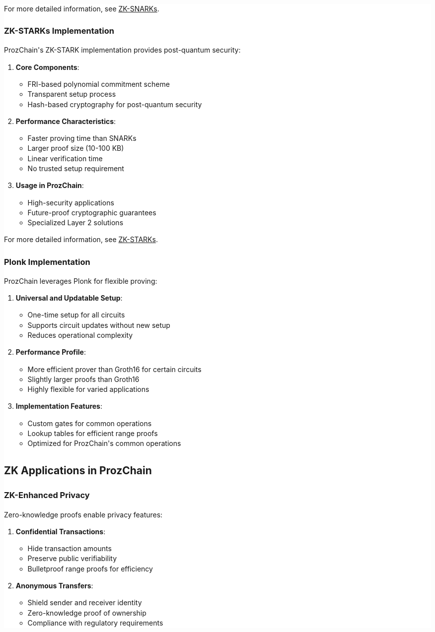 For more detailed information, see [ZK-SNARKs](./11.06.2-scaling-layer-zk-snarks.md).

### ZK-STARKs Implementation

ProzChain's ZK-STARK implementation provides post-quantum security:

1. **Core Components**:
   - FRI-based polynomial commitment scheme
   - Transparent setup process
   - Hash-based cryptography for post-quantum security

2. **Performance Characteristics**:
   - Faster proving time than SNARKs
   - Larger proof size (10-100 KB)
   - Linear verification time
   - No trusted setup requirement

3. **Usage in ProzChain**:
   - High-security applications
   - Future-proof cryptographic guarantees
   - Specialized Layer 2 solutions

For more detailed information, see [ZK-STARKs](./11.06.3-scaling-layer-zk-starks.md).

### Plonk Implementation

ProzChain leverages Plonk for flexible proving:

1. **Universal and Updatable Setup**:
   - One-time setup for all circuits
   - Supports circuit updates without new setup
   - Reduces operational complexity

2. **Performance Profile**:
   - More efficient prover than Groth16 for certain circuits
   - Slightly larger proofs than Groth16
   - Highly flexible for varied applications

3. **Implementation Features**:
   - Custom gates for common operations
   - Lookup tables for efficient range proofs
   - Optimized for ProzChain's common operations

## ZK Applications in ProzChain

### ZK-Enhanced Privacy

Zero-knowledge proofs enable privacy features:

1. **Confidential Transactions**:
   - Hide transaction amounts
   - Preserve public verifiability
   - Bulletproof range proofs for efficiency

2. **Anonymous Transfers**:
   - Shield sender and receiver identity
   - Zero-knowledge proof of ownership
   - Compliance with regulatory requirements
